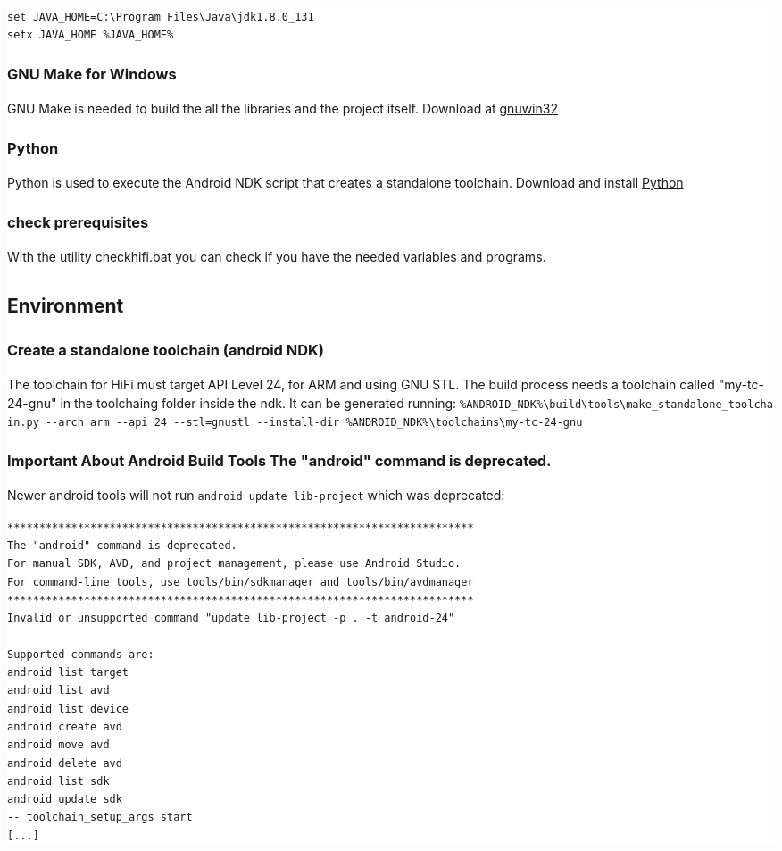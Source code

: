 ````
set JAVA_HOME=C:\Program Files\Java\jdk1.8.0_131
setx JAVA_HOME %JAVA_HOME%
````

### GNU Make for Windows 

GNU Make is needed to build the all the libraries and the project itself. Download at [gnuwin32](http://gnuwin32.sourceforge.net/packages/make.htm)

### Python

Python is used to execute the Android NDK script that creates a standalone toolchain. Download and install [Python](https://www.python.org/ftp/python/2.7.12/python-2.7.12.msi)

### check prerequisites

With the utility [checkhifi.bat](https://drive.google.com/open?id=0BzVk5wZGx4ZtaFZudjluQzNXcU0) you can check if you have the needed variables and programs.

## Environment

### Create a standalone toolchain (android NDK)
The toolchain for HiFi must target API Level 24, for ARM and using GNU STL. The build process needs a toolchain called "my-tc-24-gnu" in the toolchaing folder inside the ndk. It can be generated running:
`%ANDROID_NDK%\build\tools\make_standalone_toolchain.py --arch arm --api 24 --stl=gnustl --install-dir %ANDROID_NDK%\toolchains\my-tc-24-gnu`

### Important About Android Build Tools The "android" command is deprecated.

Newer android tools will not run `android update lib-project` which was deprecated:

````
*************************************************************************
The "android" command is deprecated.
For manual SDK, AVD, and project management, please use Android Studio.
For command-line tools, use tools/bin/sdkmanager and tools/bin/avdmanager
*************************************************************************
Invalid or unsupported command "update lib-project -p . -t android-24"

Supported commands are:
android list target
android list avd
android list device
android create avd
android move avd
android delete avd
android list sdk
android update sdk
-- toolchain_setup_args start
[...]
````

